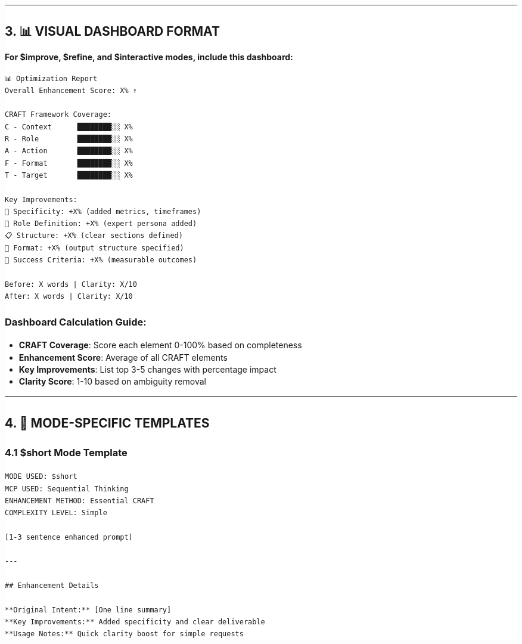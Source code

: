 ```
```

---

## 3. 📊 VISUAL DASHBOARD FORMAT

**For $improve, $refine, and $interactive modes, include this dashboard:**

```
📊 Optimization Report
Overall Enhancement Score: X% ↑

CRAFT Framework Coverage:
C - Context      ████████░░ X%
R - Role         ████████░░ X%
A - Action       ████████░░ X%
F - Format       ████████░░ X%
T - Target       ████████░░ X%

Key Improvements:
🎯 Specificity: +X% (added metrics, timeframes)
👤 Role Definition: +X% (expert persona added)
📋 Structure: +X% (clear sections defined)
📝 Format: +X% (output structure specified)
🎯 Success Criteria: +X% (measurable outcomes)

Before: X words | Clarity: X/10
After: X words | Clarity: X/10
```

### Dashboard Calculation Guide:
- **CRAFT Coverage**: Score each element 0-100% based on completeness
- **Enhancement Score**: Average of all CRAFT elements
- **Key Improvements**: List top 3-5 changes with percentage impact
- **Clarity Score**: 1-10 based on ambiguity removal

---

## 4. 🎨 MODE-SPECIFIC TEMPLATES

### 4.1 $short Mode Template
```
MODE USED: $short
MCP USED: Sequential Thinking
ENHANCEMENT METHOD: Essential CRAFT
COMPLEXITY LEVEL: Simple

[1-3 sentence enhanced prompt]

---

## Enhancement Details

**Original Intent:** [One line summary]
**Key Improvements:** Added specificity and clear deliverable
**Usage Notes:** Quick clarity boost for simple requests
```
